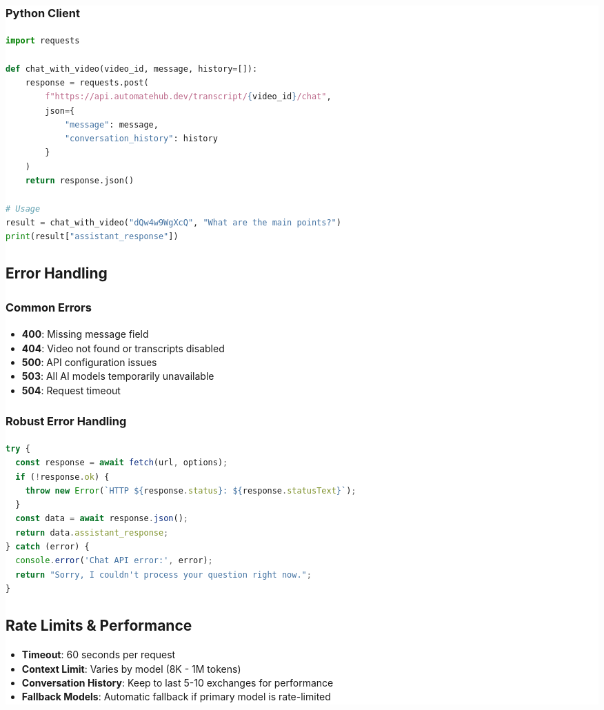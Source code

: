### Python Client

```python
import requests

def chat_with_video(video_id, message, history=[]):
    response = requests.post(
        f"https://api.automatehub.dev/transcript/{video_id}/chat",
        json={
            "message": message,
            "conversation_history": history
        }
    )
    return response.json()

# Usage
result = chat_with_video("dQw4w9WgXcQ", "What are the main points?")
print(result["assistant_response"])
```

## Error Handling

### Common Errors

- **400**: Missing message field
- **404**: Video not found or transcripts disabled
- **500**: API configuration issues
- **503**: All AI models temporarily unavailable
- **504**: Request timeout

### Robust Error Handling

```javascript
try {
  const response = await fetch(url, options);
  if (!response.ok) {
    throw new Error(`HTTP ${response.status}: ${response.statusText}`);
  }
  const data = await response.json();
  return data.assistant_response;
} catch (error) {
  console.error('Chat API error:', error);
  return "Sorry, I couldn't process your question right now.";
}
```

## Rate Limits & Performance

- **Timeout**: 60 seconds per request
- **Context Limit**: Varies by model (8K - 1M tokens)
- **Conversation History**: Keep to last 5-10 exchanges for performance
- **Fallback Models**: Automatic fallback if primary model is rate-limited
